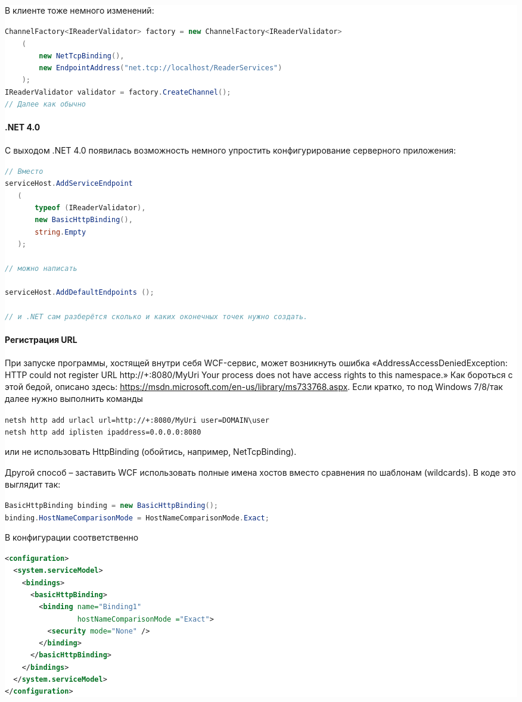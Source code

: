 В клиенте тоже немного изменений:

```csharp
ChannelFactory<IReaderValidator> factory = new ChannelFactory<IReaderValidator>
    (
        new NetTcpBinding(),
        new EndpointAddress("net.tcp://localhost/ReaderServices")
    );
IReaderValidator validator = factory.CreateChannel();
// Далее как обычно
```

#### .NET 4.0

С выходом .NET 4.0 появилась возможность немного упростить конфигурирование серверного приложения:

```csharp
// Вместо
serviceHost.AddServiceEndpoint
   (
       typeof (IReaderValidator),
       new BasicHttpBinding(),
       string.Empty
   );

// можно написать

serviceHost.AddDefaultEndpoints ();

// и .NET сам разберётся сколько и каких оконечных точек нужно создать.
```

#### Регистрация URL

При запуске программы, хостящей внутри себя WCF-сервис, может возникнуть ошибка «AddressAccessDeniedException: HTTP could not register URL http://+:8080/MyUri Your process does not have access rights to this namespace.» Как бороться с этой бедой, описано здесь: https://msdn.microsoft.com/en-us/library/ms733768.aspx. Если кратко, то под Windows 7/8/так далее нужно выполнить команды

```
netsh http add urlacl url=http://+:8080/MyUri user=DOMAIN\user
netsh http add iplisten ipaddress=0.0.0.0:8080
```

или не использовать HttpBinding (обойтись, например, NetTcpBinding).

Другой способ – заставить WCF использовать полные имена хостов вместо сравнения по шаблонам (wildcards). В коде это выглядит так:

```csharp
BasicHttpBinding binding = new BasicHttpBinding();
binding.HostNameComparisonMode = HostNameComparisonMode.Exact;
```

В конфигурации соответственно

```xml
<configuration>
  <system.serviceModel>
    <bindings>
      <basicHttpBinding>
        <binding name="Binding1"
                 hostNameComparisonMode ="Exact">
          <security mode="None" />
        </binding>
      </basicHttpBinding>
    </bindings>
  </system.serviceModel>
</configuration>
```
